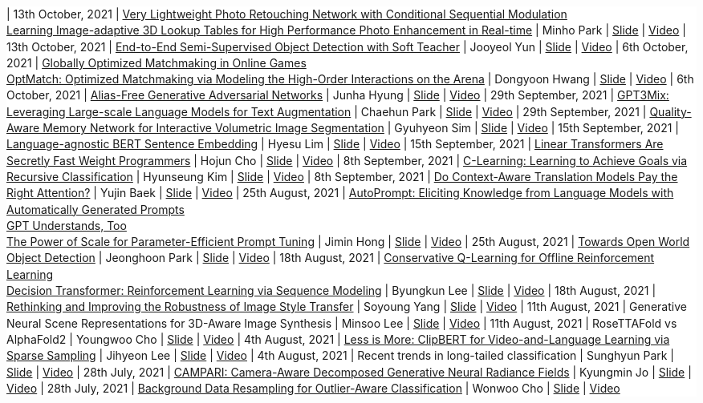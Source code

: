 | 13th October, 2021 | [Very Lightweight Photo Retouching Network with Conditional Sequential Modulation](https://arxiv.org/abs/2104.06279)<br>[Learning Image-adaptive 3D Lookup Tables for High Performance Photo Enhancement in Real-time](https://arxiv.org/abs/2009.14468) | Minho Park | [Slide](https://drive.google.com/file/d/1WvoCpTyJlM6blzLJu2Ff4EMOqB11qJH2/view?usp=sharing) | [Video](https://youtu.be/M7_oKAFWa5g)
| 13th October, 2021 | [End-to-End Semi-Supervised Object Detection with Soft Teacher](https://arxiv.org/abs/2106.09018) | Jooyeol Yun | [Slide](https://drive.google.com/file/d/1PXL8_U8mR2fW72AcOFkrPi4oUab_m1cQ/view?usp=sharing) | [Video](https://youtu.be/M7_oKAFWa5g)
| 6th October, 2021 | [Globally Optimized Matchmaking in Online Games](https://dl.acm.org/doi/10.1145/3447548.3467074)<br>[OptMatch: Optimized Matchmaking via Modeling the High-Order Interactions on the Arena](https://www.kdd.org/kdd2020/accepted-papers/view/optmatch-optimized-matchmaking-via-modeling-the-high-order-interactions-on-) | Dongyoon Hwang | [Slide](https://drive.google.com/file/d/1uSPZMyos2zeMlcdS-HkBImZhtrfK6jGQ/view?usp=sharing) | [Video](https://youtu.be/YCwt0WSYhkk)
| 6th October, 2021 | [Alias-Free Generative Adversarial Networks](https://arxiv.org/abs/2106.12423) | Junha Hyung | [Slide](https://drive.google.com/file/d/1u2V3h6XCKk8OGop7FZmZhIUnn6MRquAB/view?usp=sharing) | [Video](https://youtu.be/YCwt0WSYhkk)
| 29th September, 2021 | [GPT3Mix: Leveraging Large-scale Language Models for Text Augmentation](https://arxiv.org/abs/2104.08826) | Chaehun Park | [Slide](https://drive.google.com/file/d/1nN7xYfW1TuDTfWfJC10JtfcsxPx_JSCV/view?usp=sharing) | [Video](https://youtu.be/k_6ay70UYug)
| 29th September, 2021 | [Quality-Aware Memory Network for Interactive Volumetric Image Segmentation](https://arxiv.org/abs/2106.10686) | Gyuhyeon Sim | [Slide](https://drive.google.com/file/d/1ttcd6tqG40k7EpvvMV5QzxIpR3fcayfW/view?usp=sharing) | [Video](https://youtu.be/k_6ay70UYug)
| 15th September, 2021 | [Language-agnostic BERT Sentence Embedding](https://arxiv.org/abs/2007.01852) | Hyesu Lim | [Slide](https://drive.google.com/file/d/11SG2w86ktEuJvlDfjYhJ4u_O715yWioP/view?usp=sharing) | [Video](https://youtu.be/43somKPI2qk)
| 15th September, 2021 | [Linear Transformers Are Secretly Fast Weight Programmers](https://proceedings.mlr.press/v139/schlag21a.html) | Hojun Cho | [Slide](https://drive.google.com/file/d/14RoG6SSEsDgL6UNPNeLTeQGQHuW1RTy2/view?usp=sharing) | [Video](https://youtu.be/43somKPI2qk)
| 8th September, 2021 | [C-Learning: Learning to Achieve Goals via Recursive Classification](https://arxiv.org/abs/2011.08909) | Hyunseung Kim | [Slide](https://drive.google.com/file/d/1q-p8gBX4f7DSe5SO-Tdchg8h6Dvep20Z/view?usp=sharing) | [Video](https://youtu.be/SmXdAGXV4SQ)
| 8th September, 2021 | [Do Context-Aware Translation Models Pay the Right Attention?](https://arxiv.org/abs/2105.06977) | Yujin Baek | [Slide](https://drive.google.com/file/d/1rFX5lCV2wnLsHg_2qdHpqYgna7pCU3dr/view?usp=sharing) | [Video](https://youtu.be/SmXdAGXV4SQ)
| 25th August, 2021 | [AutoPrompt: Eliciting Knowledge from Language Models with Automatically Generated Prompts](https://arxiv.org/abs/2010.15980) <br> [GPT Understands, Too](https://arxiv.org/abs/2103.10385) <br> [The Power of Scale for Parameter-Efficient Prompt Tuning](https://arxiv.org/abs/2104.08691) | Jimin Hong | [Slide](https://drive.google.com/file/d/14IRV-HD4v1h31LVcTjPOW2BQiIacib5b/view?usp=sharing) | [Video](https://youtu.be/Gd5pPV8DDkk)
| 25th August, 2021 | [Towards Open World Object Detection](https://arxiv.org/abs/2103.02603) | Jeonghoon Park | [Slide](https://drive.google.com/file/d/1gF1Mmwk3xrxFPhMD0Kf4pWwKFx1Ygi3T/view?usp=sharing) | [Video](https://youtu.be/Gd5pPV8DDkk)
| 18th August, 2021 | [Conservative Q-Learning for Offline Reinforcement Learning](https://arxiv.org/abs/2006.04779) <br> [Decision Transformer: Reinforcement Learning via Sequence Modeling](https://arxiv.org/abs/2106.01345) | Byungkun Lee | [Slide](https://drive.google.com/file/d/1akwxYLsz3kFIzpJuXmzDX1_DqCckpASr/view?usp=sharing) | [Video](https://youtu.be/f_0NyjkP1qw)
| 18th August, 2021 | [Rethinking and Improving the Robustness of Image Style Transfer](https://arxiv.org/abs/2104.05623) | Soyoung Yang | [Slide](https://drive.google.com/file/d/17yF0fl_owanFR4Mj4jgvza6dCgBfoiPy/view?usp=sharing) | [Video](https://youtu.be/f_0NyjkP1qw)
| 11th August, 2021 | Generative Neural Scene Representations for 3D-Aware Image Synthesis | Minsoo Lee | [Slide](https://drive.google.com/file/d/1eHjwggUSjA6OKkNkt-3C4deUzZPg9XkN/view?usp=sharing) | [Video](https://youtu.be/O-ip7cqJTio)
| 11th August, 2021 | RoseTTAFold vs AlphaFold2 | Youngwoo Cho | [Slide](https://drive.google.com/file/d/1Ol0fEyYC0ftzenyG01y4iRqoaeURhPeG/view?usp=sharing) | [Video](https://youtu.be/O-ip7cqJTio)
| 4th August, 2021 | [Less is More: ClipBERT for Video-and-Language Learning via Sparse Sampling](https://arxiv.org/abs/2102.06183) | Jihyeon Lee | [Slide](https://drive.google.com/file/d/1xg9bb4dP9TOPtYjULWHA00rGdFAdHoiP/view?usp=sharing) | [Video](https://youtu.be/94wrKt8nk3w)
| 4th August, 2021 | Recent trends in long-tailed classification | Sunghyun Park | [Slide](https://drive.google.com/file/d/1lai98EgkPbZ2g8XOPFcoFfpgyR7p2Y8C/view?usp=sharing) | [Video](https://youtu.be/94wrKt8nk3w)
| 28th July, 2021 | [CAMPARI: Camera-Aware Decomposed Generative Neural Radiance Fields](https://arxiv.org/abs/2103.17269) | Kyungmin Jo | [Slide](https://drive.google.com/file/d/1ZVzLeKebtevpkSaQU2Ds81ZluPwn9lDN/view?usp=sharing) | [Video](https://youtu.be/0_4C2gf6QhE)
| 28th July, 2021 | [Background Data Resampling for Outlier-Aware Classification](https://tinyurl.com/bg-resample-ood) | Wonwoo Cho | [Slide](https://drive.google.com/file/d/1PM36Ozfq5D7lVBS0zJ2R6en05Dvc07aM/view?usp=sharing) | [Video](https://youtu.be/0_4C2gf6QhE)